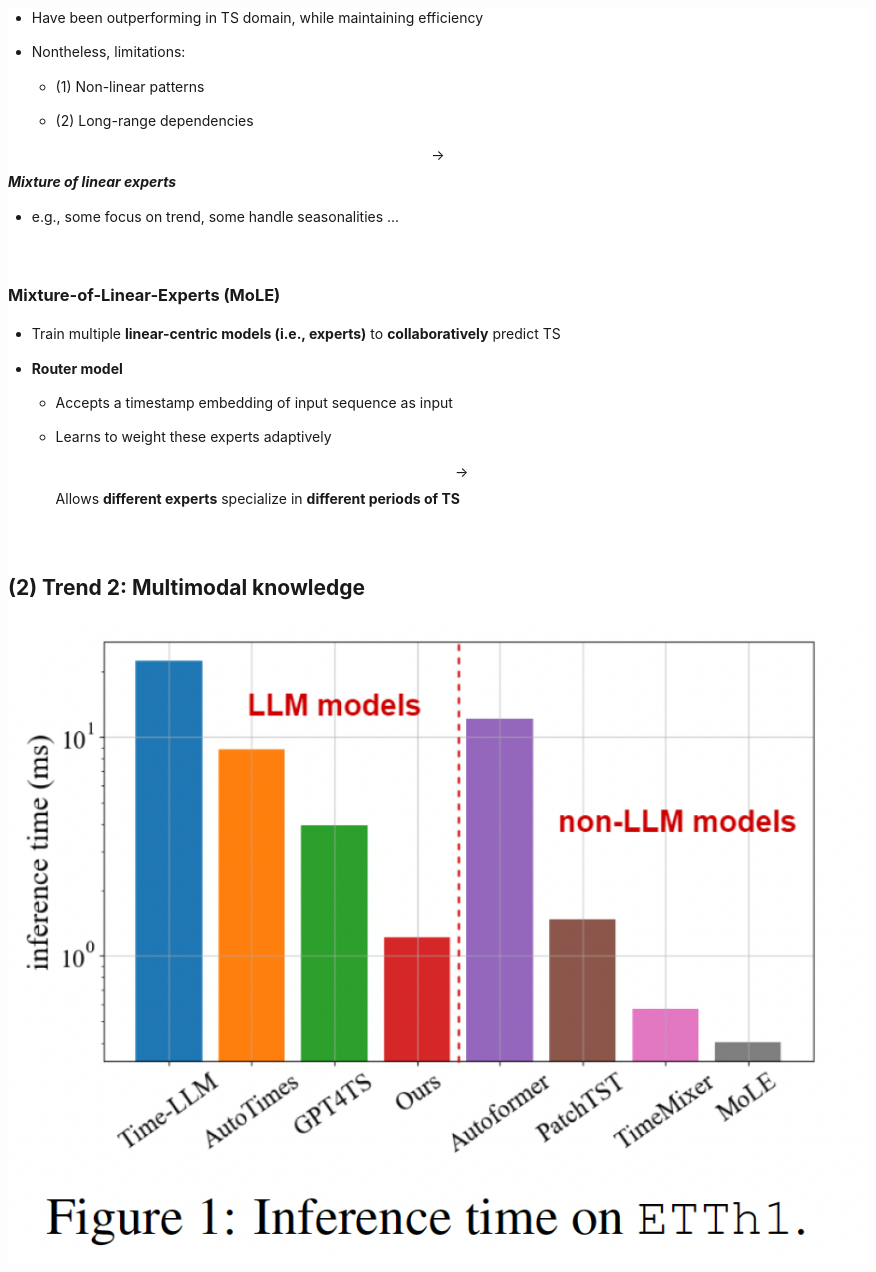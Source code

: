 - Have been outperforming in TS domain, while maintaining efficiency

- Nontheless, limitations:

  - (1) Non-linear patterns

  - (2) Long-range dependencies

$$\rightarrow$$ ***Mixture of linear experts***

- e.g., some focus on trend, some handle seasonalities ...

<br>

### Mixture-of-Linear-Experts (MoLE)

- Train multiple **linear-centric models (i.e., experts)** to **collaboratively** predict TS

- **Router model**

  - Accepts a timestamp embedding of input sequence as input

  - Learns to weight these experts adaptively

    $$\rightarrow$$ Allows **different experts** specialize in **different periods of TS**

<br>

## (2) Trend 2: Multimodal knowledge

![figure2](/assets/img/ts2/img236.png)
